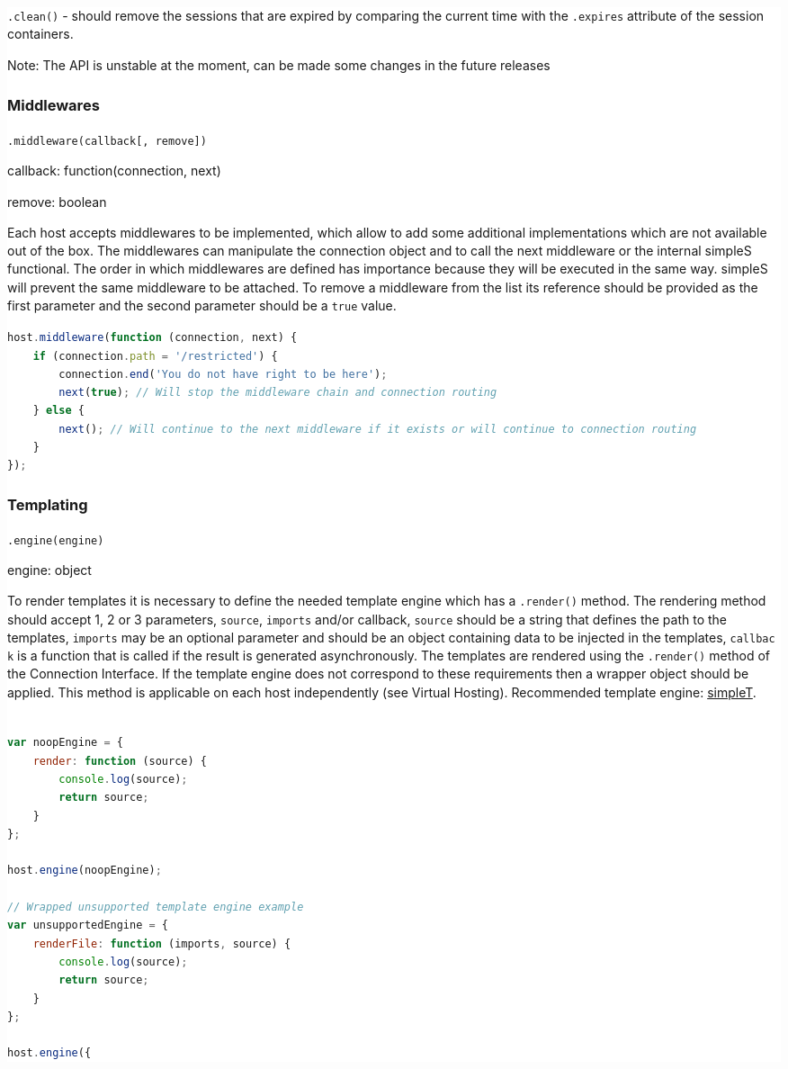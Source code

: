 `.clean()` - should remove the sessions that are expired by comparing the current time with the `.expires` attribute of the session containers.

Note: The API is unstable at the moment, can be made some changes in the future releases

### <a name="server-host-middleware"/> Middlewares

`.middleware(callback[, remove])`

callback: function(connection, next)

remove: boolean

Each host accepts middlewares to be implemented, which allow to add some additional implementations which are not available out of the box. The middlewares can manipulate the connection object and to call the next middleware or the internal simpleS functional. The order in which middlewares are defined has importance because they will be executed in the same way. simpleS will prevent the same middleware to be attached. To remove a middleware from the list its reference should be provided as the first parameter and the second parameter should be a `true` value.

```js
host.middleware(function (connection, next) {
    if (connection.path = '/restricted') {
        connection.end('You do not have right to be here');
        next(true); // Will stop the middleware chain and connection routing
    } else {
        next(); // Will continue to the next middleware if it exists or will continue to connection routing
    }
});
```

### <a name="server-templating"/> Templating

`.engine(engine)`

engine: object

To render templates it is necessary to define the needed template engine which has a `.render()` method. The rendering method should accept 1, 2 or 3 parameters, `source`, `imports` and/or callback, `source` should be a string that defines the path to the templates, `imports` may be an optional parameter and should be an object containing data to be injected in the templates, `callback` is a function that is called if the result is generated asynchronously. The templates are rendered using the `.render()` method of the Connection Interface. If the template engine does not correspond to these requirements then a wrapper object should be applied. This method is applicable on each host independently (see Virtual Hosting). Recommended template engine: [simpleT](http://micnic.github.com/simpleT).

```js

var noopEngine = {
    render: function (source) {
        console.log(source);
        return source;
    }
};

host.engine(noopEngine);

// Wrapped unsupported template engine example
var unsupportedEngine = {
    renderFile: function (imports, source) {
        console.log(source);
        return source;
    }
};

host.engine({
```